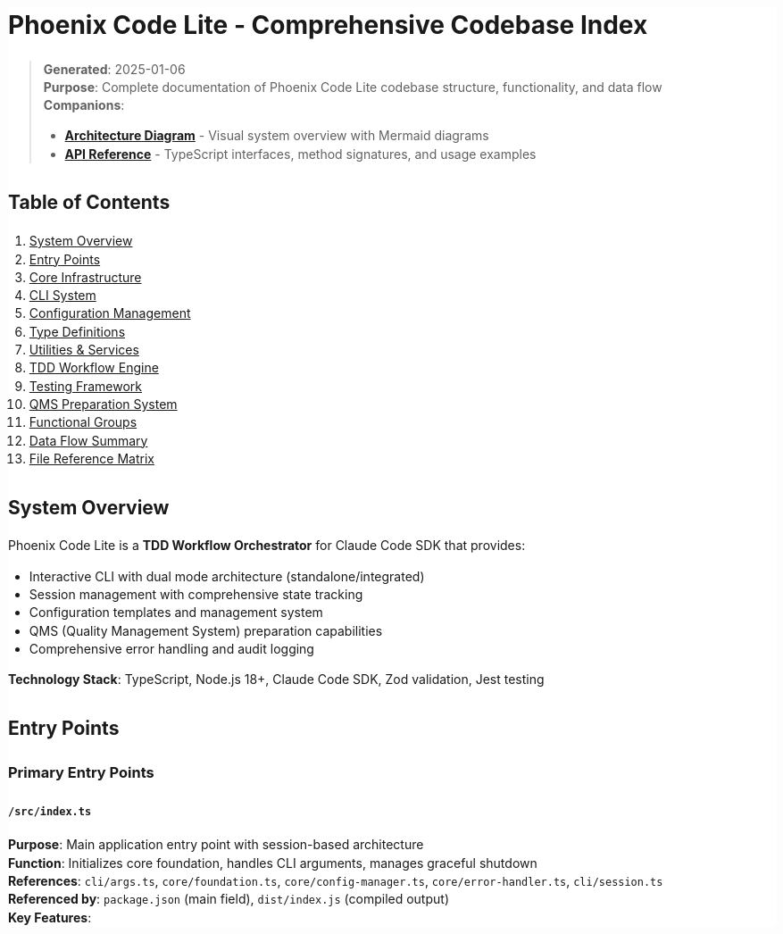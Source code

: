 # Phoenix Code Lite - Comprehensive Codebase Index

> **Generated**: 2025-01-06  
> **Purpose**: Complete documentation of Phoenix Code Lite codebase structure, functionality, and data flow  
> **Companions**:
>
> - **[Architecture Diagram](ARCHITECTURE-DIAGRAM.md)** - Visual system overview with Mermaid diagrams
> - **[API Reference](API-REFERENCE.md)** - TypeScript interfaces, method signatures, and usage examples

## Table of Contents

1. [System Overview](#system-overview)
2. [Entry Points](#entry-points)
3. [Core Infrastructure](#core-infrastructure)
4. [CLI System](#cli-system)
5. [Configuration Management](#configuration-management)
6. [Type Definitions](#type-definitions)
7. [Utilities & Services](#utilities--services)
8. [TDD Workflow Engine](#tdd-workflow-engine)
9. [Testing Framework](#testing-framework)
10. [QMS Preparation System](#qms-preparation-system)
11. [Functional Groups](#functional-groups)
12. [Data Flow Summary](#data-flow-summary)
13. [File Reference Matrix](#file-reference-matrix)

## System Overview

Phoenix Code Lite is a **TDD Workflow Orchestrator** for Claude Code SDK that provides:

- Interactive CLI with dual mode architecture (standalone/integrated)
- Session management with comprehensive state tracking
- Configuration templates and management system
- QMS (Quality Management System) preparation capabilities
- Comprehensive error handling and audit logging

**Technology Stack**: TypeScript, Node.js 18+, Claude Code SDK, Zod validation, Jest testing

## Entry Points

### Primary Entry Points

#### `/src/index.ts`

**Purpose**: Main application entry point with session-based architecture  
**Function**: Initializes core foundation, handles CLI arguments, manages graceful shutdown  
**References**: `cli/args.ts`, `core/foundation.ts`, `core/config-manager.ts`, `core/error-handler.ts`, `cli/session.ts`  
**Referenced by**: `package.json` (main field), `dist/index.js` (compiled output)  
**Key Features**:
